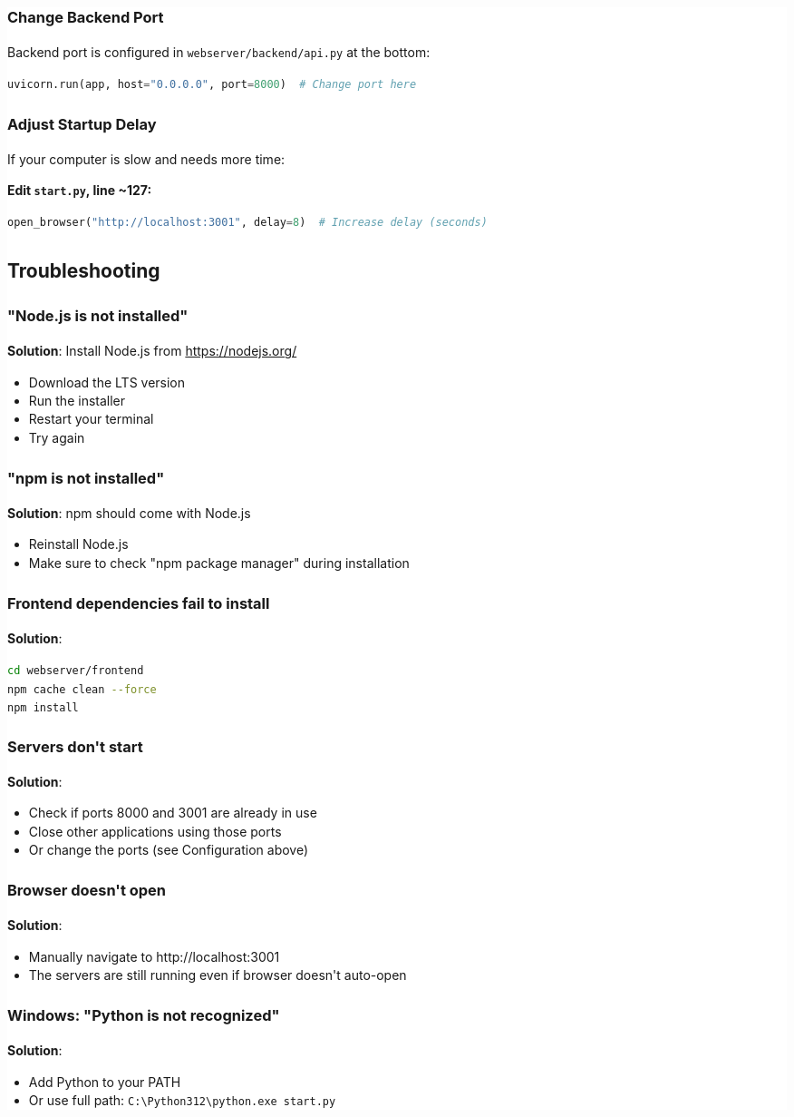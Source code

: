 ### Change Backend Port
Backend port is configured in `webserver/backend/api.py` at the bottom:
```python
uvicorn.run(app, host="0.0.0.0", port=8000)  # Change port here
```

### Adjust Startup Delay
If your computer is slow and needs more time:

**Edit `start.py`, line ~127:**
```python
open_browser("http://localhost:3001", delay=8)  # Increase delay (seconds)
```

## Troubleshooting

### "Node.js is not installed"
**Solution**: Install Node.js from https://nodejs.org/
- Download the LTS version
- Run the installer
- Restart your terminal
- Try again

### "npm is not installed"
**Solution**: npm should come with Node.js
- Reinstall Node.js
- Make sure to check "npm package manager" during installation

### Frontend dependencies fail to install
**Solution**: 
```bash
cd webserver/frontend
npm cache clean --force
npm install
```

### Servers don't start
**Solution**:
- Check if ports 8000 and 3001 are already in use
- Close other applications using those ports
- Or change the ports (see Configuration above)

### Browser doesn't open
**Solution**:
- Manually navigate to http://localhost:3001
- The servers are still running even if browser doesn't auto-open

### Windows: "Python is not recognized"
**Solution**:
- Add Python to your PATH
- Or use full path: `C:\Python312\python.exe start.py`
